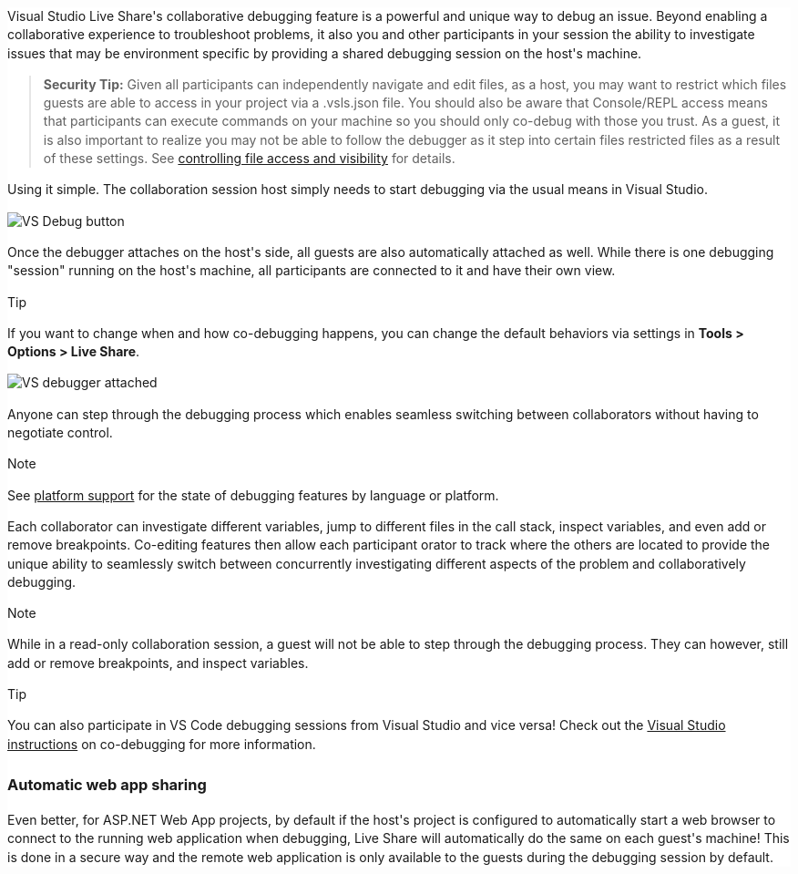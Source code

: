 Visual Studio Live Share's collaborative debugging feature is a powerful and unique way to debug an issue. Beyond enabling a collaborative experience to troubleshoot problems, it also you and other participants in your session the ability to investigate issues that may be environment specific by providing a shared debugging session on the host's machine.

> **Security Tip:** Given all participants can independently navigate and edit files, as a host, you may want to restrict which files guests are able to access in your project via a .vsls.json file. You should also be aware that Console/REPL access means that participants can execute commands on your machine so you should only co-debug with those you trust. As a guest, it is also important to realize you may not be able to follow the debugger as it step into certain files restricted files as a result of these settings. See [controlling file access and visibility](../reference/security.md#controlling-file-access-and-visibility) for details.

Using it simple. The collaboration session host simply needs to start debugging via the usual means in Visual Studio.

![VS Debug button](../media/vs-debug-button.png)

Once the debugger attaches on the host's side, all guests are also automatically attached as well. While there is one debugging "session" running on the host's machine, all participants are connected to it and have their own view.

> [!TIP]
> If you want to change when and how co-debugging happens, you can change the default behaviors via settings in **Tools > Options > Live Share**.

![VS debugger attached](../media/vs-debugger.png)

Anyone can step through the debugging process which enables seamless switching between collaborators without having to negotiate control.

> [!NOTE]
> See [platform support](../reference/platform-support.md) for the state of debugging features by language or platform.

Each collaborator can investigate different variables, jump to different files in the call stack, inspect variables, and even add or remove breakpoints. Co-editing features then allow each participant orator to track where the others are located to provide the unique ability to seamlessly switch between concurrently investigating different aspects of the problem and collaboratively debugging.

> [!NOTE]
> While in a read-only collaboration session, a guest will not be able to step through the debugging process. They can however, still add or remove breakpoints, and inspect variables.

> [!TIP]
> You can also participate in VS Code debugging sessions from Visual Studio and vice versa! Check out the [Visual Studio instructions](vscode.md#co-debugging) on co-debugging for more information.

### Automatic web app sharing

Even better, for ASP.NET Web App projects, by default if the host's project is configured to automatically start a web browser to connect to the running web application when debugging, Live Share will automatically do the same on each guest's machine! This is done in a secure way and the remote web application is only available to the guests during the debugging session by default.
